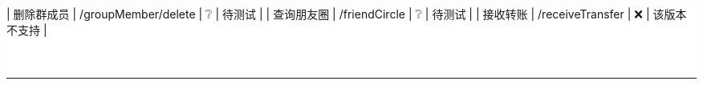 | 删除群成员          | /groupMember/delete    | ❔    | 待测试    |
| 查询朋友圈          | /friendCircle          | ❔    | 待测试    |
| 接收转账           | /receiveTransfer       | ❌    | 该版本不支持 |

<br/>

___